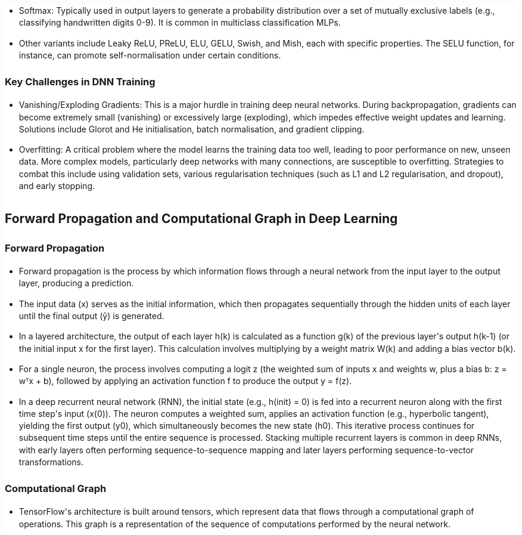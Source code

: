 - Softmax: Typically used in output layers to generate a probability distribution over a set of mutually exclusive labels (e.g., classifying handwritten digits 0-9). It is common in multiclass classification MLPs.
    
- Other variants include Leaky ReLU, PReLU, ELU, GELU, Swish, and Mish, each with specific properties. The SELU function, for instance, can promote self-normalisation under certain conditions.
    

### Key Challenges in DNN Training

- Vanishing/Exploding Gradients: This is a major hurdle in training deep neural networks. During backpropagation, gradients can become extremely small (vanishing) or excessively large (exploding), which impedes effective weight updates and learning. Solutions include Glorot and He initialisation, batch normalisation, and gradient clipping.
    
- Overfitting: A critical problem where the model learns the training data too well, leading to poor performance on new, unseen data. More complex models, particularly deep networks with many connections, are susceptible to overfitting. Strategies to combat this include using validation sets, various regularisation techniques (such as L1 and L2 regularisation, and dropout), and early stopping.
    

## Forward Propagation and Computational Graph in Deep Learning

### Forward Propagation

- Forward propagation is the process by which information flows through a neural network from the input layer to the output layer, producing a prediction.
    
- The input data (x) serves as the initial information, which then propagates sequentially through the hidden units of each layer until the final output (ŷ) is generated.
    
- In a layered architecture, the output of each layer h(k) is calculated as a function g(k) of the previous layer's output h(k-1) (or the initial input x for the first layer). This calculation involves multiplying by a weight matrix W(k) and adding a bias vector b(k).
    
- For a single neuron, the process involves computing a logit z (the weighted sum of inputs x and weights w, plus a bias b: z = wᵀx + b), followed by applying an activation function f to produce the output y = f(z).
    
- In a deep recurrent neural network (RNN), the initial state (e.g., h(init) = 0) is fed into a recurrent neuron along with the first time step's input (x(0)). The neuron computes a weighted sum, applies an activation function (e.g., hyperbolic tangent), yielding the first output (y0), which simultaneously becomes the new state (h0). This iterative process continues for subsequent time steps until the entire sequence is processed. Stacking multiple recurrent layers is common in deep RNNs, with early layers often performing sequence-to-sequence mapping and later layers performing sequence-to-vector transformations.
    

### Computational Graph

- TensorFlow's architecture is built around tensors, which represent data that flows through a computational graph of operations. This graph is a representation of the sequence of computations performed by the neural network.
    